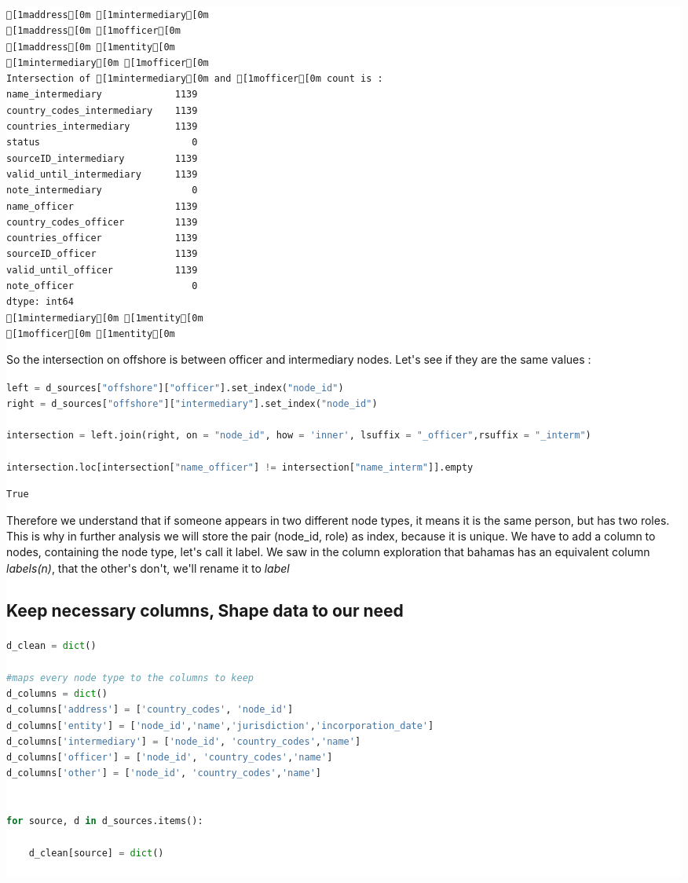     [1maddress[0m [1mintermediary[0m
    [1maddress[0m [1mofficer[0m
    [1maddress[0m [1mentity[0m
    [1mintermediary[0m [1mofficer[0m
    Intersection of [1mintermediary[0m and [1mofficer[0m count is :
    name_intermediary             1139
    country_codes_intermediary    1139
    countries_intermediary        1139
    status                           0
    sourceID_intermediary         1139
    valid_until_intermediary      1139
    note_intermediary                0
    name_officer                  1139
    country_codes_officer         1139
    countries_officer             1139
    sourceID_officer              1139
    valid_until_officer           1139
    note_officer                     0
    dtype: int64
    [1mintermediary[0m [1mentity[0m
    [1mofficer[0m [1mentity[0m


So the intersection on offshore is between officer and intermediary nodes. Let's see if they are the same values :


```python
left = d_sources["offshore"]["officer"].set_index("node_id")
right = d_sources["offshore"]["intermediary"].set_index("node_id")

intersection = left.join(right, on = "node_id", how = 'inner', lsuffix = "_officer",rsuffix = "_interm")

intersection.loc[intersection["name_officer"] != intersection["name_interm"]].empty
```




    True



Therefore we understand that if someone appears in two different node types, it means it is the same person, but has two roles. This is why in further analysis we will store the pair (node_id, role) as index, because it is unique. We have to add a column to nodes, containing the node type, let's call it label. We saw in the column exploration that bahamas has an equivalent column *labels(n)*, that the other's don't, we'll rename it to *label*

## Keep necessary columns, Shape data to our need


```python
d_clean = dict()

#maps every node type to the columns to keep
d_columns = dict()
d_columns['address'] = ['country_codes', 'node_id']
d_columns['entity'] = ['node_id','name','jurisdiction','incorporation_date']
d_columns['intermediary'] = ['node_id', 'country_codes','name']
d_columns['officer'] = ['node_id', 'country_codes','name']
d_columns['other'] = ['node_id', 'country_codes','name']


for source, d in d_sources.items():
    
    d_clean[source] = dict()
    
```